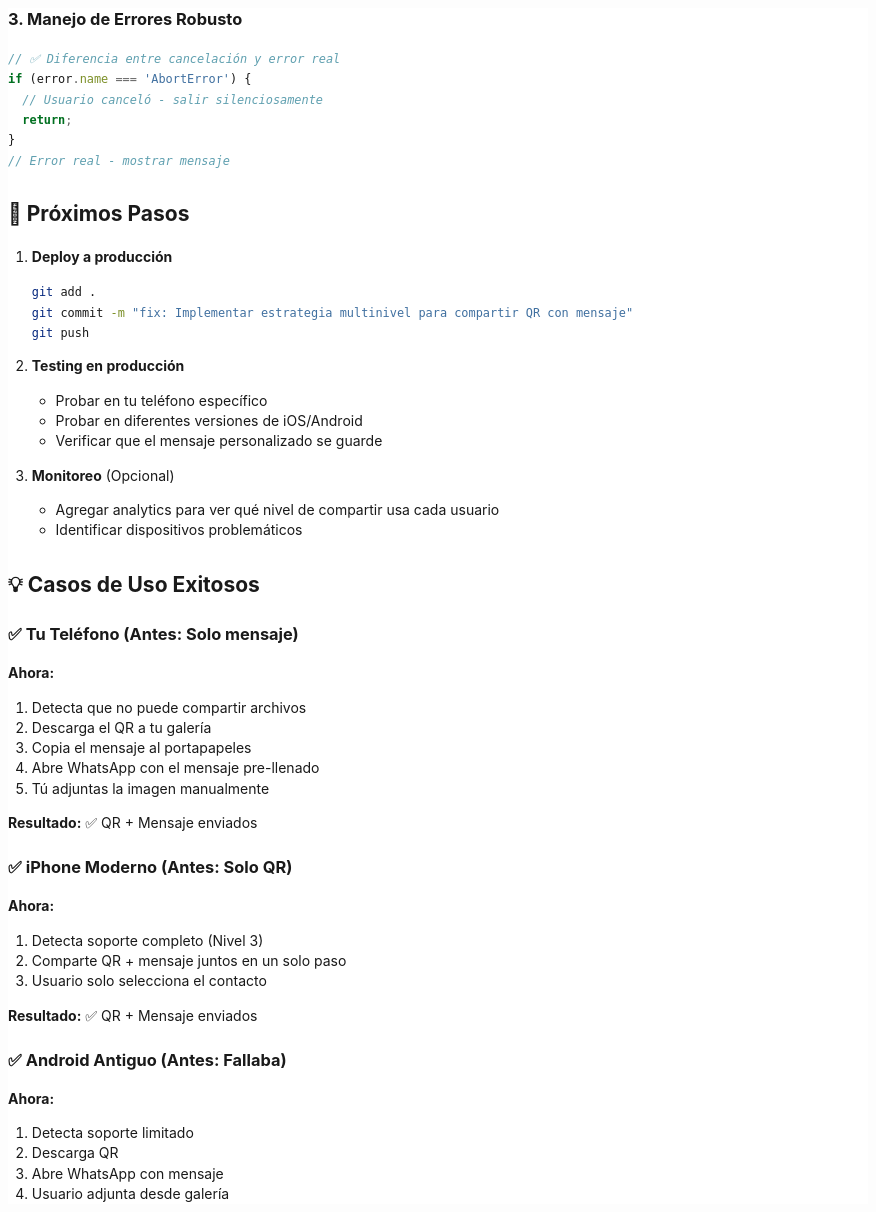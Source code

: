 ### 3. **Manejo de Errores Robusto**
```typescript
// ✅ Diferencia entre cancelación y error real
if (error.name === 'AbortError') {
  // Usuario canceló - salir silenciosamente
  return;
}
// Error real - mostrar mensaje
```

## 🚀 Próximos Pasos

1. **Deploy a producción**
   ```bash
   git add .
   git commit -m "fix: Implementar estrategia multinivel para compartir QR con mensaje"
   git push
   ```

2. **Testing en producción**
   - Probar en tu teléfono específico
   - Probar en diferentes versiones de iOS/Android
   - Verificar que el mensaje personalizado se guarde

3. **Monitoreo** (Opcional)
   - Agregar analytics para ver qué nivel de compartir usa cada usuario
   - Identificar dispositivos problemáticos

## 💡 Casos de Uso Exitosos

### ✅ Tu Teléfono (Antes: Solo mensaje)
**Ahora:**
1. Detecta que no puede compartir archivos
2. Descarga el QR a tu galería
3. Copia el mensaje al portapapeles
4. Abre WhatsApp con el mensaje pre-llenado
5. Tú adjuntas la imagen manualmente

**Resultado:** ✅ QR + Mensaje enviados

### ✅ iPhone Moderno (Antes: Solo QR)
**Ahora:**
1. Detecta soporte completo (Nivel 3)
2. Comparte QR + mensaje juntos en un solo paso
3. Usuario solo selecciona el contacto

**Resultado:** ✅ QR + Mensaje enviados

### ✅ Android Antiguo (Antes: Fallaba)
**Ahora:**
1. Detecta soporte limitado
2. Descarga QR
3. Abre WhatsApp con mensaje
4. Usuario adjunta desde galería
